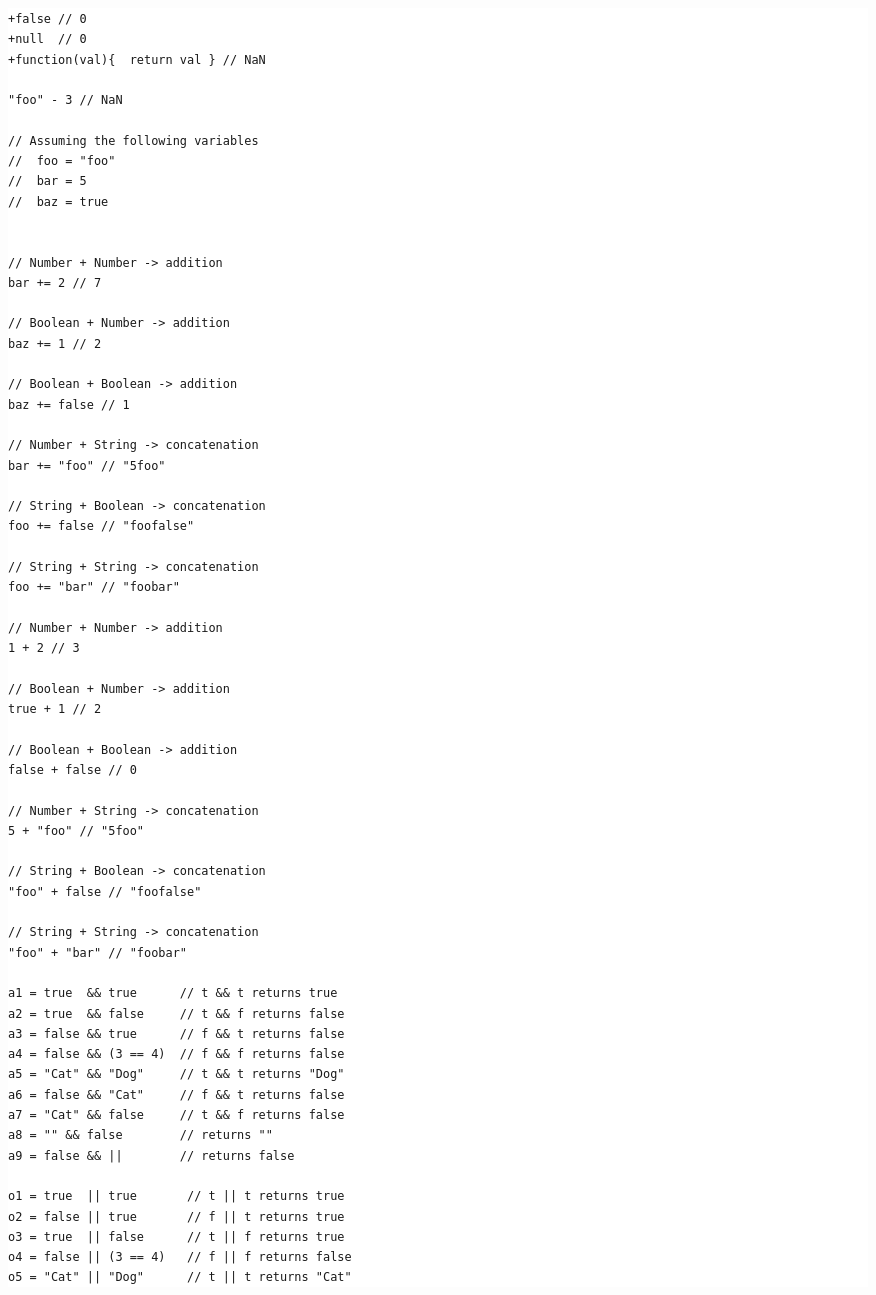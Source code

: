 ```
+false // 0
+null  // 0
+function(val){  return val } // NaN

"foo" - 3 // NaN

// Assuming the following variables
//  foo = "foo"
//  bar = 5
//  baz = true


// Number + Number -> addition
bar += 2 // 7

// Boolean + Number -> addition
baz += 1 // 2

// Boolean + Boolean -> addition
baz += false // 1

// Number + String -> concatenation
bar += "foo" // "5foo"

// String + Boolean -> concatenation
foo += false // "foofalse"

// String + String -> concatenation
foo += "bar" // "foobar"

// Number + Number -> addition
1 + 2 // 3

// Boolean + Number -> addition
true + 1 // 2

// Boolean + Boolean -> addition
false + false // 0

// Number + String -> concatenation
5 + "foo" // "5foo"

// String + Boolean -> concatenation
"foo" + false // "foofalse"

// String + String -> concatenation
"foo" + "bar" // "foobar"

a1 = true  && true      // t && t returns true
a2 = true  && false     // t && f returns false
a3 = false && true      // f && t returns false
a4 = false && (3 == 4)  // f && f returns false
a5 = "Cat" && "Dog"     // t && t returns "Dog"
a6 = false && "Cat"     // f && t returns false
a7 = "Cat" && false     // t && f returns false
a8 = "" && false        // returns ""
a9 = false && ||        // returns false

o1 = true  || true       // t || t returns true
o2 = false || true       // f || t returns true
o3 = true  || false      // t || f returns true
o4 = false || (3 == 4)   // f || f returns false
o5 = "Cat" || "Dog"      // t || t returns "Cat"
```